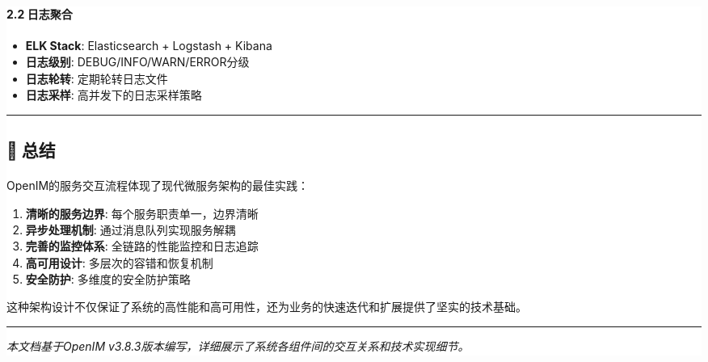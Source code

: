 #### 2.2 日志聚合
- **ELK Stack**: Elasticsearch + Logstash + Kibana
- **日志级别**: DEBUG/INFO/WARN/ERROR分级
- **日志轮转**: 定期轮转日志文件
- **日志采样**: 高并发下的日志采样策略

---

## 🔗 总结

OpenIM的服务交互流程体现了现代微服务架构的最佳实践：

1. **清晰的服务边界**: 每个服务职责单一，边界清晰
2. **异步处理机制**: 通过消息队列实现服务解耦
3. **完善的监控体系**: 全链路的性能监控和日志追踪
4. **高可用设计**: 多层次的容错和恢复机制
5. **安全防护**: 多维度的安全防护策略

这种架构设计不仅保证了系统的高性能和高可用性，还为业务的快速迭代和扩展提供了坚实的技术基础。

---

*本文档基于OpenIM v3.8.3版本编写，详细展示了系统各组件间的交互关系和技术实现细节。*